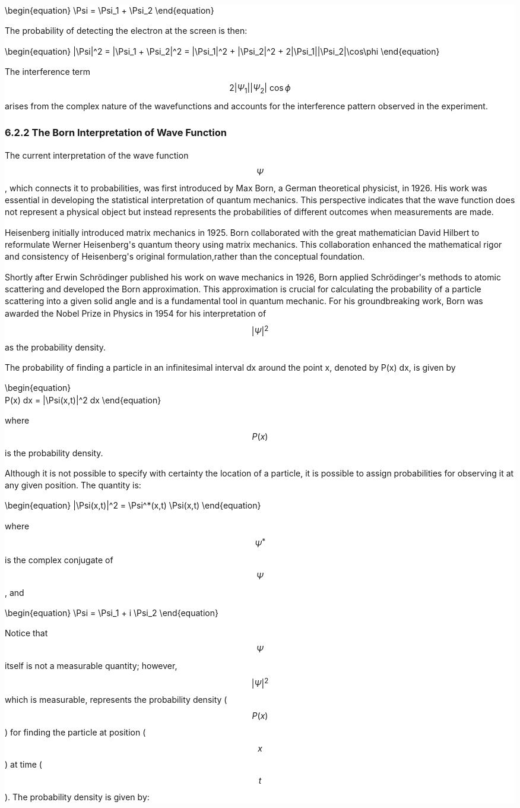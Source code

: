 \begin{equation}
    \Psi = \Psi_1 + \Psi_2
\end{equation}

The probability of detecting the electron at the screen is then:

\begin{equation}
|\Psi|^2 = |\Psi_1 + \Psi_2|^2 = |\Psi_1|^2 + |\Psi_2|^2 + 2|\Psi_1||\Psi_2|\cos\phi
\end{equation}

The interference term $$ 2 \vert \Psi_1\vert \vert \Psi_2 \vert \ \cos \phi$$ arises from the complex nature of the wavefunctions and accounts for the interference pattern observed in the experiment.

### 6.2.2 The Born Interpretation of Wave Function
The current interpretation of the wave function $$\Psi$$, which connects it to probabilities, was first introduced by Max Born, a German theoretical physicist, in 1926. His work was essential in developing the statistical interpretation of quantum mechanics. This perspective indicates that the wave function does not represent a physical object but instead represents the probabilities of different outcomes when measurements are made.

Heisenberg initially introduced matrix mechanics in 1925. Born collaborated with the great mathematician David Hilbert to reformulate Werner Heisenberg's quantum theory using matrix mechanics. This collaboration enhanced the mathematical rigor and consistency of Heisenberg's original formulation,rather than the conceptual foundation.

Shortly after Erwin Schrödinger published his work on wave mechanics in 1926, Born applied Schrödinger's methods to atomic scattering and developed the Born approximation. This approximation is crucial for calculating the probability of a particle scattering into a given solid angle and is a fundamental tool in quantum mechanic. For his groundbreaking work, Born was awarded the Nobel Prize in Physics in 1954 for his interpretation of $$\vert \Psi \vert^2 $$ as the probability density.

The probability of finding a particle in an infinitesimal interval dx around the point x, denoted by P(x) dx, is given by

\begin{equation}	
    P(x) dx = |\Psi(x,t)|^2 dx
\end{equation}

where $$ P(x) $$ is the probability density.

Although it is not possible to specify with certainty the location of a particle, it is possible to assign probabilities for observing it at any given position. The quantity is:

\begin{equation}
|\Psi(x,t)|^2 = \Psi^*(x,t) \Psi(x,t)
\end{equation}

where $$\Psi^*$$ is the complex conjugate of $$\Psi$$, and

\begin{equation}
\Psi = \Psi_1 + i \Psi_2
\end{equation}

Notice that $$\Psi$$ itself is not a measurable quantity; however, $$\vert \Psi \vert^2 $$ which is measurable, represents the probability density ($$P(x)$$) for finding the particle at position ($$x$$) at time ($$t$$). The probability density is given by:
